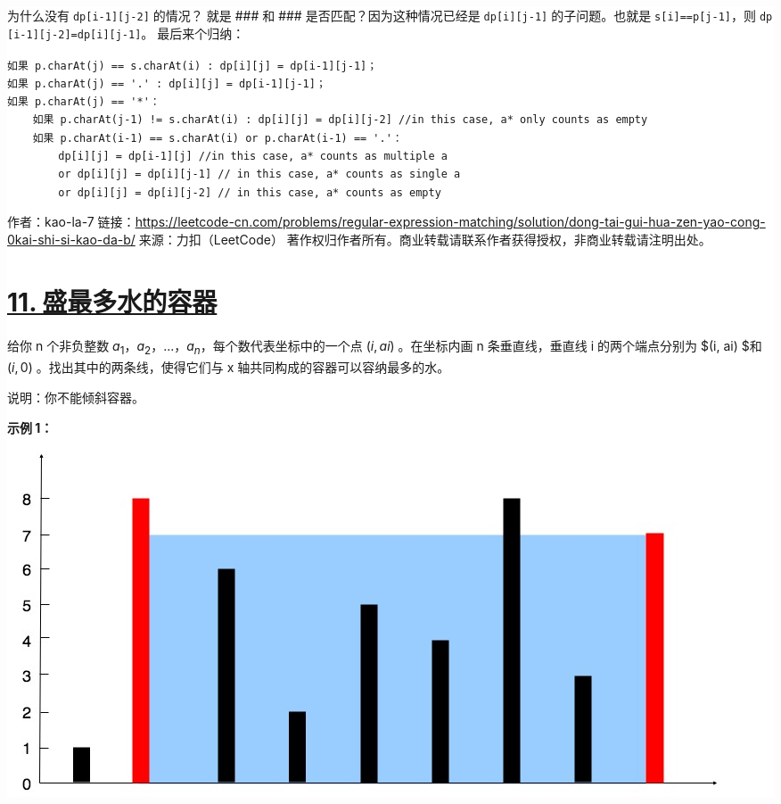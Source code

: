为什么没有 `dp[i-1][j-2]` 的情况？ 就是 ### 和 ### 是否匹配？因为这种情况已经是 `dp[i][j-1]` 的子问题。也就是 `s[i]==p[j-1]`，则 `dp[i-1][j-2]=dp[i][j-1]`。
最后来个归纳：

    如果 p.charAt(j) == s.charAt(i) : dp[i][j] = dp[i-1][j-1]；
    如果 p.charAt(j) == '.' : dp[i][j] = dp[i-1][j-1]；
    如果 p.charAt(j) == '*'：
        如果 p.charAt(j-1) != s.charAt(i) : dp[i][j] = dp[i][j-2] //in this case, a* only counts as empty
        如果 p.charAt(i-1) == s.charAt(i) or p.charAt(i-1) == '.'：
            dp[i][j] = dp[i-1][j] //in this case, a* counts as multiple a
            or dp[i][j] = dp[i][j-1] // in this case, a* counts as single a
            or dp[i][j] = dp[i][j-2] // in this case, a* counts as empty

作者：kao-la-7
链接：https://leetcode-cn.com/problems/regular-expression-matching/solution/dong-tai-gui-hua-zen-yao-cong-0kai-shi-si-kao-da-b/
来源：力扣（LeetCode）
著作权归作者所有。商业转载请联系作者获得授权，非商业转载请注明出处。





# [11. 盛最多水的容器](https://leetcode-cn.com/problems/container-with-most-water/)

给你 n 个非负整数 $a_1，a_2，...，a_n$，每个数代表坐标中的一个点 $(i, ai)$ 。在坐标内画 n 条垂直线，垂直线 i 的两个端点分别为 $(i, ai) $和 $(i, 0)$ 。找出其中的两条线，使得它们与 x 轴共同构成的容器可以容纳最多的水。

说明：你不能倾斜容器。

**示例 1：**

![img](截图/leetCode/question_11.jpg)

